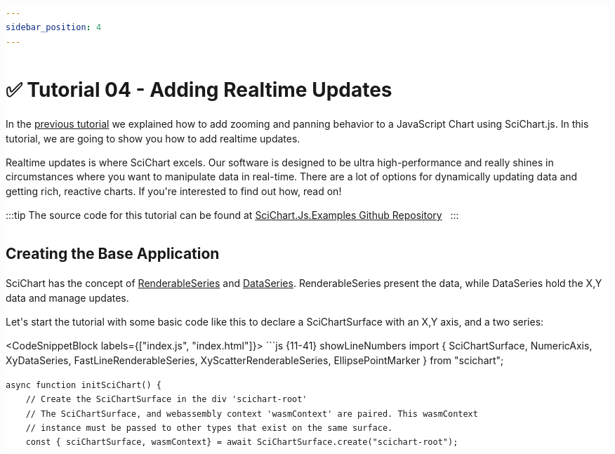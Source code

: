 ```yaml
---
sidebar_position: 4
---
```


# ✅ Tutorial 04 - Adding Realtime Updates

In the [previous tutorial](/docs/get-started/tutorials-js-npm-webpack/tutorial-03-adding-zooming-panning-behavior/index.md) we explained how to add zooming and panning behavior to a JavaScript Chart using SciChart.js. In this tutorial, we are going to show you how to add realtime updates.

Realtime updates is where SciChart excels. Our software is designed to be ultra high-performance and really shines in circumstances where you want to manipulate data in real-time. There are a lot of options for dynamically updating data and getting rich, reactive charts. If you're interested to find out how, read on!

:::tip
The source code for this tutorial can be found at [SciChart.Js.Examples Github Repository](https://github.com/ABTSoftware/SciChart.JS.Examples/tree/dev_v4.0/Tutorials/2D_Chart_Tutorials_JavaScript/Tutorial_4_Adding_Realtime_Updates)  
:::

<YouTubeVideo url="https://www.youtube.com/embed/3TzRbpmx7T0" title="Video tutorial for version 3. SciChart.js JavaScript Chart Tutorial 04 - Realtime Chart Updates" />

Creating the Base Application
-----------------------------

SciChart has the concept of [RenderableSeries](/docs/2d-charts/chart-types/renderable-series-api-overview/index.md) and [DataSeries](/docs/2d-charts/chart-types/data-series-api/data-series-api-overview/index.md). RenderableSeries present the data, while DataSeries hold the X,Y data and manage updates.

Let's start the tutorial with some basic code like this to declare a SciChartSurface with an X,Y axis, and a two series:

<CodeSnippetBlock labels={["index.js", "index.html"]}>
    ```js {11-41} showLineNumbers
    import {
        SciChartSurface,
        NumericAxis,
        XyDataSeries,
        FastLineRenderableSeries,
        XyScatterRenderableSeries,
        EllipsePointMarker
    } from "scichart";

    async function initSciChart() {
        // Create the SciChartSurface in the div 'scichart-root'
        // The SciChartSurface, and webassembly context 'wasmContext' are paired. This wasmContext
        // instance must be passed to other types that exist on the same surface.
        const { sciChartSurface, wasmContext} = await SciChartSurface.create("scichart-root");
